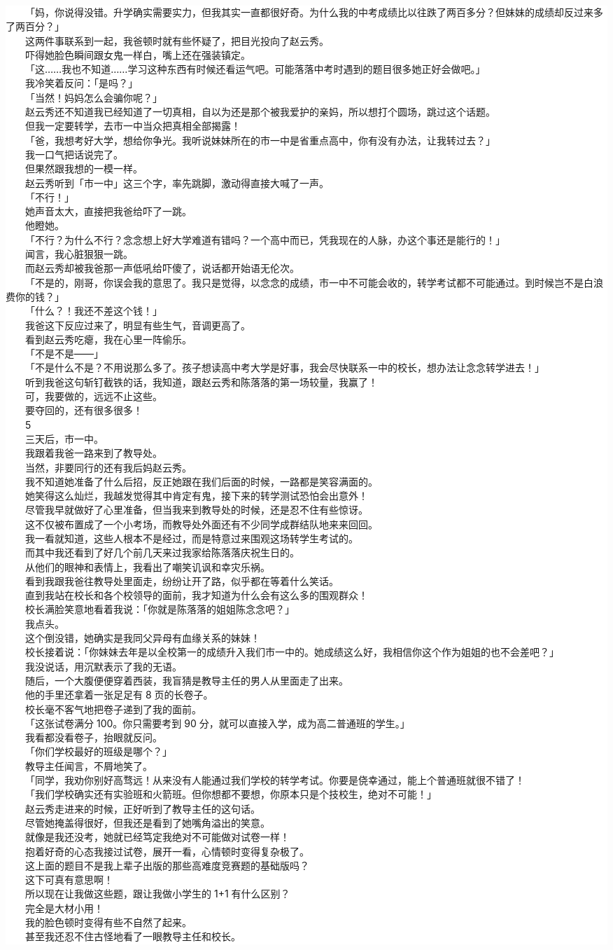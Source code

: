 &emsp;&emsp;「妈，你说得没错。升学确实需要实力，但我其实一直都很好奇。为什么我的中考成绩比以往跌了两百多分？但妹妹的成绩却反过来多了两百分？」  
&emsp;&emsp;这两件事联系到一起，我爸顿时就有些怀疑了，把目光投向了赵云秀。  
&emsp;&emsp;吓得她脸色瞬间跟女鬼一样白，嘴上还在强装镇定。  
&emsp;&emsp;「这……我也不知道……学习这种东西有时候还看运气吧。可能落落中考时遇到的题目很多她正好会做吧。」  
&emsp;&emsp;我冷笑着反问：「是吗？」  
&emsp;&emsp;「当然！妈妈怎么会骗你呢？」  
&emsp;&emsp;赵云秀还不知道我已经知道了一切真相，自以为还是那个被我爱护的亲妈，所以想打个圆场，跳过这个话题。  
&emsp;&emsp;但我一定要转学，去市一中当众把真相全部揭露！  
&emsp;&emsp;「爸，我想考好大学，想给你争光。我听说妹妹所在的市一中是省重点高中，你有没有办法，让我转过去？」  
&emsp;&emsp;我一口气把话说完了。  
&emsp;&emsp;但果然跟我想的一模一样。  
&emsp;&emsp;赵云秀听到「市一中」这三个字，率先跳脚，激动得直接大喊了一声。  
&emsp;&emsp;「不行！」  
&emsp;&emsp;她声音太大，直接把我爸给吓了一跳。  
&emsp;&emsp;他瞪她。  
&emsp;&emsp;「不行？为什么不行？念念想上好大学难道有错吗？一个高中而已，凭我现在的人脉，办这个事还是能行的！」  
&emsp;&emsp;闻言，我心脏狠狠一跳。  
&emsp;&emsp;而赵云秀却被我爸那一声低吼给吓傻了，说话都开始语无伦次。  
&emsp;&emsp;「不是的，刚哥，你误会我的意思了。我只是觉得，以念念的成绩，市一中不可能会收的，转学考试都不可能通过。到时候岂不是白浪费你的钱？」  
&emsp;&emsp;「什么？！我还不差这个钱！」  
&emsp;&emsp;我爸这下反应过来了，明显有些生气，音调更高了。  
&emsp;&emsp;看到赵云秀吃瘪，我在心里一阵偷乐。  
&emsp;&emsp;「不是不是——」  
&emsp;&emsp;「不是什么不是？不用说那么多了。孩子想读高中考大学是好事，我会尽快联系一中的校长，想办法让念念转学进去！」  
&emsp;&emsp;听到我爸这句斩钉截铁的话，我知道，跟赵云秀和陈落落的第一场较量，我赢了！  
&emsp;&emsp;可，我要做的，远远不止这些。  
&emsp;&emsp;要夺回的，还有很多很多！  
&emsp;&emsp;5  
&emsp;&emsp;三天后，市一中。  
&emsp;&emsp;我跟着我爸一路来到了教导处。  
&emsp;&emsp;当然，非要同行的还有我后妈赵云秀。  
&emsp;&emsp;我不知道她准备了什么后招，反正她跟在我们后面的时候，一路都是笑容满面的。  
&emsp;&emsp;她笑得这么灿烂，我越发觉得其中肯定有鬼，接下来的转学测试恐怕会出意外！  
&emsp;&emsp;尽管我早就做好了心里准备，但当我来到教导处的时候，还是忍不住有些惊讶。  
&emsp;&emsp;这不仅被布置成了一个小考场，而教导处外面还有不少同学成群结队地来来回回。  
&emsp;&emsp;我一看就知道，这些人根本不是经过，而是特意过来围观这场转学生考试的。  
&emsp;&emsp;而其中我还看到了好几个前几天来过我家给陈落落庆祝生日的。  
&emsp;&emsp;从他们的眼神和表情上，我看出了嘲笑讥讽和幸灾乐祸。  
&emsp;&emsp;看到我跟我爸往教导处里面走，纷纷让开了路，似乎都在等着什么笑话。  
&emsp;&emsp;直到我站在校长和各个校领导的面前，我才知道为什么会有这么多的围观群众！  
&emsp;&emsp;校长满脸笑意地看着我说：「你就是陈落落的姐姐陈念念吧？」  
&emsp;&emsp;我点头。  
&emsp;&emsp;这个倒没错，她确实是我同父异母有血缘关系的妹妹！  
&emsp;&emsp;校长接着说：「你妹妹去年是以全校第一的成绩升入我们市一中的。她成绩这么好，我相信你这个作为姐姐的也不会差吧？」  
&emsp;&emsp;我没说话，用沉默表示了我的无语。  
&emsp;&emsp;随后，一个大腹便便穿着西装，我盲猜是教导主任的男人从里面走了出来。  
&emsp;&emsp;他的手里还拿着一张足足有 8 页的长卷子。  
&emsp;&emsp;校长毫不客气地把卷子递到了我的面前。  
&emsp;&emsp;「这张试卷满分 100。你只需要考到 90 分，就可以直接入学，成为高二普通班的学生。」  
&emsp;&emsp;我看都没看卷子，抬眼就反问。  
&emsp;&emsp;「你们学校最好的班级是哪个？」  
&emsp;&emsp;教导主任闻言，不屑地笑了。  
&emsp;&emsp;「同学，我劝你别好高骛远！从来没有人能通过我们学校的转学考试。你要是侥幸通过，能上个普通班就很不错了！  
&emsp;&emsp;「我们学校确实还有实验班和火箭班。但你想都不要想，你原本只是个技校生，绝对不可能！」  
&emsp;&emsp;赵云秀走进来的时候，正好听到了教导主任的这句话。  
&emsp;&emsp;尽管她掩盖得很好，但我还是看到了她嘴角溢出的笑意。  
&emsp;&emsp;就像是我还没考，她就已经笃定我绝对不可能做对试卷一样！  
&emsp;&emsp;抱着好奇的心态我接过试卷，展开一看，心情顿时变得复杂极了。  
&emsp;&emsp;这上面的题目不是我上辈子出版的那些高难度竞赛题的基础版吗？  
&emsp;&emsp;这下可真有意思啊！  
&emsp;&emsp;所以现在让我做这些题，跟让我做小学生的 1+1 有什么区别？  
&emsp;&emsp;完全是大材小用！  
&emsp;&emsp;我的脸色顿时变得有些不自然了起来。  
&emsp;&emsp;甚至我还忍不住古怪地看了一眼教导主任和校长。  